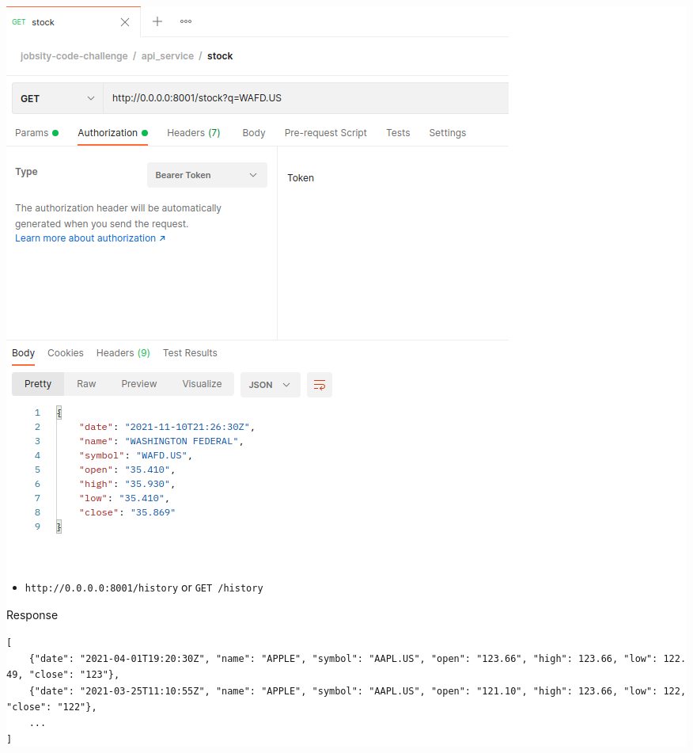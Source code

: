 ![Postman screenshot](assets/postman/api-stock.png)

- `http://0.0.0.0:8001/history` or `GET /history`

Response

  ```
  [
      {"date": "2021-04-01T19:20:30Z", "name": "APPLE", "symbol": "AAPL.US", "open": "123.66", "high": 123.66, "low": 122.49, "close": "123"},
      {"date": "2021-03-25T11:10:55Z", "name": "APPLE", "symbol": "AAPL.US", "open": "121.10", "high": 123.66, "low": 122, "close": "122"},
      ...
  ]
  ```
